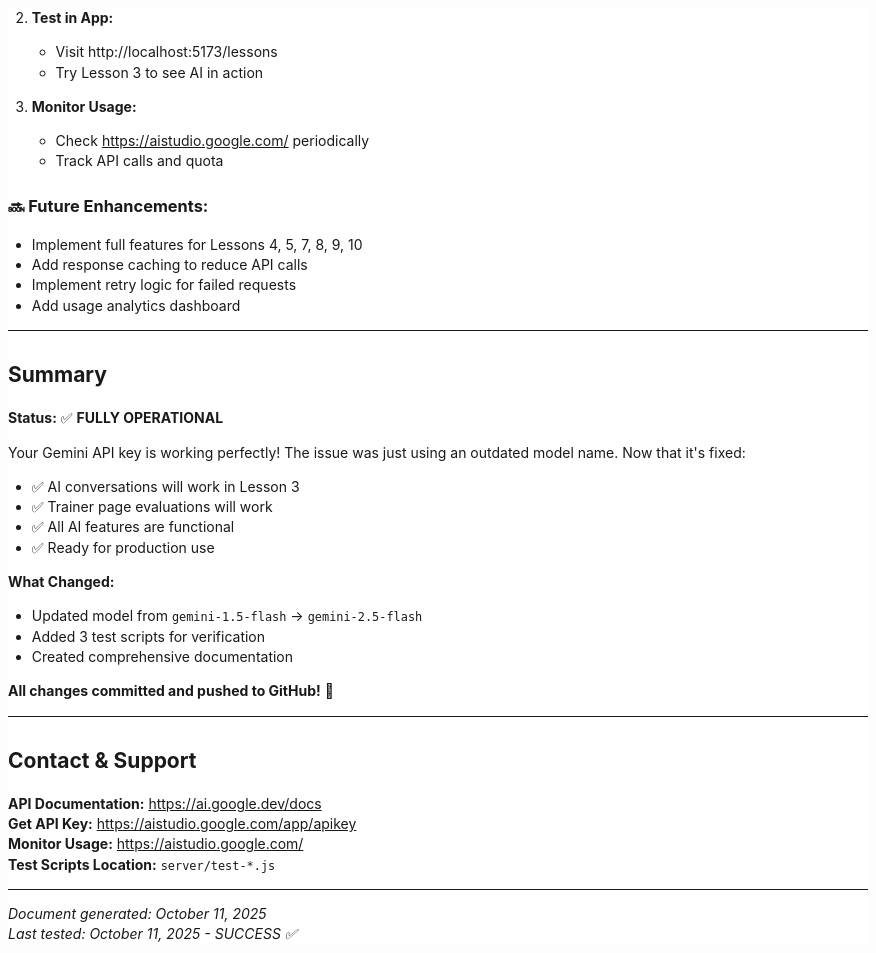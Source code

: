 2. **Test in App:**
   - Visit http://localhost:5173/lessons
   - Try Lesson 3 to see AI in action

3. **Monitor Usage:**
   - Check https://aistudio.google.com/ periodically
   - Track API calls and quota

### 🔜 Future Enhancements:
- Implement full features for Lessons 4, 5, 7, 8, 9, 10
- Add response caching to reduce API calls
- Implement retry logic for failed requests
- Add usage analytics dashboard

---

## Summary

**Status:** ✅ **FULLY OPERATIONAL**

Your Gemini API key is working perfectly! The issue was just using an outdated model name. Now that it's fixed:

- ✅ AI conversations will work in Lesson 3
- ✅ Trainer page evaluations will work
- ✅ All AI features are functional
- ✅ Ready for production use

**What Changed:**
- Updated model from `gemini-1.5-flash` → `gemini-2.5-flash`
- Added 3 test scripts for verification
- Created comprehensive documentation

**All changes committed and pushed to GitHub!** 🚀

---

## Contact & Support

**API Documentation:** https://ai.google.dev/docs  
**Get API Key:** https://aistudio.google.com/app/apikey  
**Monitor Usage:** https://aistudio.google.com/  
**Test Scripts Location:** `server/test-*.js`

---

*Document generated: October 11, 2025*  
*Last tested: October 11, 2025 - SUCCESS ✅*
